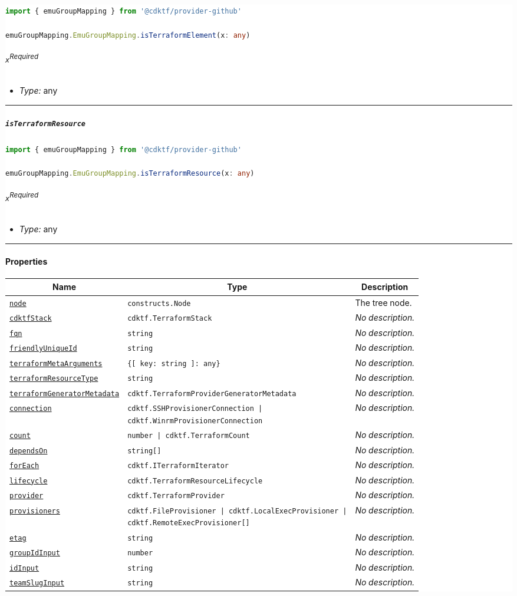 ```typescript
import { emuGroupMapping } from '@cdktf/provider-github'

emuGroupMapping.EmuGroupMapping.isTerraformElement(x: any)
```

###### `x`<sup>Required</sup> <a name="x" id="@cdktf/provider-github.emuGroupMapping.EmuGroupMapping.isTerraformElement.parameter.x"></a>

- *Type:* any

---

##### `isTerraformResource` <a name="isTerraformResource" id="@cdktf/provider-github.emuGroupMapping.EmuGroupMapping.isTerraformResource"></a>

```typescript
import { emuGroupMapping } from '@cdktf/provider-github'

emuGroupMapping.EmuGroupMapping.isTerraformResource(x: any)
```

###### `x`<sup>Required</sup> <a name="x" id="@cdktf/provider-github.emuGroupMapping.EmuGroupMapping.isTerraformResource.parameter.x"></a>

- *Type:* any

---

#### Properties <a name="Properties" id="Properties"></a>

| **Name** | **Type** | **Description** |
| --- | --- | --- |
| <code><a href="#@cdktf/provider-github.emuGroupMapping.EmuGroupMapping.property.node">node</a></code> | <code>constructs.Node</code> | The tree node. |
| <code><a href="#@cdktf/provider-github.emuGroupMapping.EmuGroupMapping.property.cdktfStack">cdktfStack</a></code> | <code>cdktf.TerraformStack</code> | *No description.* |
| <code><a href="#@cdktf/provider-github.emuGroupMapping.EmuGroupMapping.property.fqn">fqn</a></code> | <code>string</code> | *No description.* |
| <code><a href="#@cdktf/provider-github.emuGroupMapping.EmuGroupMapping.property.friendlyUniqueId">friendlyUniqueId</a></code> | <code>string</code> | *No description.* |
| <code><a href="#@cdktf/provider-github.emuGroupMapping.EmuGroupMapping.property.terraformMetaArguments">terraformMetaArguments</a></code> | <code>{[ key: string ]: any}</code> | *No description.* |
| <code><a href="#@cdktf/provider-github.emuGroupMapping.EmuGroupMapping.property.terraformResourceType">terraformResourceType</a></code> | <code>string</code> | *No description.* |
| <code><a href="#@cdktf/provider-github.emuGroupMapping.EmuGroupMapping.property.terraformGeneratorMetadata">terraformGeneratorMetadata</a></code> | <code>cdktf.TerraformProviderGeneratorMetadata</code> | *No description.* |
| <code><a href="#@cdktf/provider-github.emuGroupMapping.EmuGroupMapping.property.connection">connection</a></code> | <code>cdktf.SSHProvisionerConnection \| cdktf.WinrmProvisionerConnection</code> | *No description.* |
| <code><a href="#@cdktf/provider-github.emuGroupMapping.EmuGroupMapping.property.count">count</a></code> | <code>number \| cdktf.TerraformCount</code> | *No description.* |
| <code><a href="#@cdktf/provider-github.emuGroupMapping.EmuGroupMapping.property.dependsOn">dependsOn</a></code> | <code>string[]</code> | *No description.* |
| <code><a href="#@cdktf/provider-github.emuGroupMapping.EmuGroupMapping.property.forEach">forEach</a></code> | <code>cdktf.ITerraformIterator</code> | *No description.* |
| <code><a href="#@cdktf/provider-github.emuGroupMapping.EmuGroupMapping.property.lifecycle">lifecycle</a></code> | <code>cdktf.TerraformResourceLifecycle</code> | *No description.* |
| <code><a href="#@cdktf/provider-github.emuGroupMapping.EmuGroupMapping.property.provider">provider</a></code> | <code>cdktf.TerraformProvider</code> | *No description.* |
| <code><a href="#@cdktf/provider-github.emuGroupMapping.EmuGroupMapping.property.provisioners">provisioners</a></code> | <code>cdktf.FileProvisioner \| cdktf.LocalExecProvisioner \| cdktf.RemoteExecProvisioner[]</code> | *No description.* |
| <code><a href="#@cdktf/provider-github.emuGroupMapping.EmuGroupMapping.property.etag">etag</a></code> | <code>string</code> | *No description.* |
| <code><a href="#@cdktf/provider-github.emuGroupMapping.EmuGroupMapping.property.groupIdInput">groupIdInput</a></code> | <code>number</code> | *No description.* |
| <code><a href="#@cdktf/provider-github.emuGroupMapping.EmuGroupMapping.property.idInput">idInput</a></code> | <code>string</code> | *No description.* |
| <code><a href="#@cdktf/provider-github.emuGroupMapping.EmuGroupMapping.property.teamSlugInput">teamSlugInput</a></code> | <code>string</code> | *No description.* |